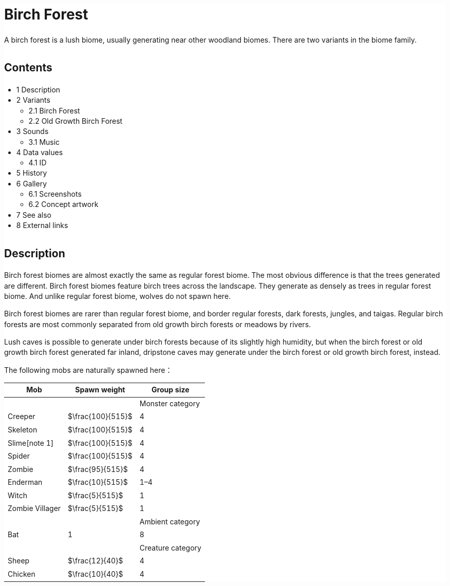 # Birch Forest
A birch forest is a lush biome, usually generating near other woodland biomes. There are two variants in the biome family.

## Contents
- 1 Description
- 2 Variants
	- 2.1 Birch Forest
	- 2.2 Old Growth Birch Forest
- 3 Sounds
	- 3.1 Music
- 4 Data values
	- 4.1 ID
- 5 History
- 6 Gallery
	- 6.1 Screenshots
	- 6.2 Concept artwork
- 7 See also
- 8 External links

## Description
Birch forest biomes are almost exactly the same as regular forest biome. The most obvious difference is that the trees generated are different. Birch forest biomes feature birch trees across the landscape. They generate as densely as trees in regular forest biome. And unlike regular forest biome, wolves do not spawn here.

Birch forest biomes are rarer than regular forest biome, and border regular forests, dark forests, jungles, and taigas. Regular birch forests are most commonly separated from old growth birch forests or meadows by rivers.

Lush caves is possible to generate under birch forests because of its slightly high humidity, but when the birch forest or old growth birch forest generated far inland, dripstone caves may generate under the birch forest or old growth birch forest, instead.

The following mobs are naturally spawned here：

| Mob             | Spawn weight      | Group size                          |
|-----------------|-------------------|-------------------------------------|
|                 |                   | Monster category                    |
| Creeper         | $\frac{100}{515}$ | 4                                   |
| Skeleton        | $\frac{100}{515}$ | 4                                   |
| Slime[note 1]   | $\frac{100}{515}$ | 4                                   |
| Spider          | $\frac{100}{515}$ | 4                                   |
| Zombie          | $\frac{95}{515}$  | 4                                   |
| Enderman        | $\frac{10}{515}$  | 1–4                                 |
| Witch           | $\frac{5}{515}$   | 1                                   |
| Zombie Villager | $\frac{5}{515}$   | 1                                   |
|                 |                   | Ambient category                    |
| Bat             | 1                 | 8                                   |
|                 |                   | Creature category                   |
| Sheep           | $\frac{12}{40}$   | 4                                   |
| Chicken         | $\frac{10}{40}$   | 4                                   |
